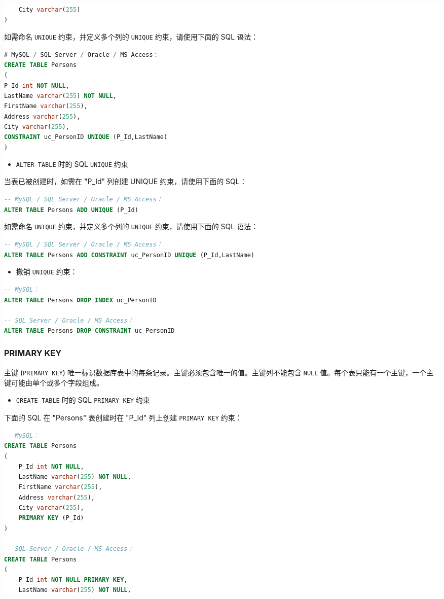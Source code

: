 ```sql
    City varchar(255)
)
```

如需命名 `UNIQUE` 约束，并定义多个列的 `UNIQUE` 约束，请使用下面的 SQL 语法：

```sql
# MySQL / SQL Server / Oracle / MS Access：
CREATE TABLE Persons
(
P_Id int NOT NULL,
LastName varchar(255) NOT NULL,
FirstName varchar(255),
Address varchar(255),
City varchar(255),
CONSTRAINT uc_PersonID UNIQUE (P_Id,LastName)
)
```

- `ALTER TABLE` 时的 SQL `UNIQUE` 约束

当表已被创建时，如需在 "P_Id" 列创建 UNIQUE 约束，请使用下面的 SQL：

```sql
-- MySQL / SQL Server / Oracle / MS Access：
ALTER TABLE Persons ADD UNIQUE (P_Id)
```

如需命名 `UNIQUE` 约束，并定义多个列的 `UNIQUE` 约束，请使用下面的 SQL 语法：

```sql
-- MySQL / SQL Server / Oracle / MS Access：
ALTER TABLE Persons ADD CONSTRAINT uc_PersonID UNIQUE (P_Id,LastName)
```

- 撤销 `UNIQUE` 约束：

```sql
-- MySQL：
ALTER TABLE Persons DROP INDEX uc_PersonID

-- SQL Server / Oracle / MS Access：
ALTER TABLE Persons DROP CONSTRAINT uc_PersonID
```

### PRIMARY KEY

主键 (`PRIMARY KEY`) 唯一标识数据库表中的每条记录。主键必须包含唯一的值。主键列不能包含 `NULL` 值。每个表只能有一个主键，一个主键可能由单个或多个字段组成。

- `CREATE TABLE` 时的 SQL `PRIMARY KEY` 约束

下面的 SQL 在 "Persons" 表创建时在 "P_Id" 列上创建 `PRIMARY KEY` 约束：

```sql
-- MySQL：
CREATE TABLE Persons
(
    P_Id int NOT NULL,
    LastName varchar(255) NOT NULL,
    FirstName varchar(255),
    Address varchar(255),
    City varchar(255),
    PRIMARY KEY (P_Id)
)

-- SQL Server / Oracle / MS Access：
CREATE TABLE Persons
(
    P_Id int NOT NULL PRIMARY KEY,
    LastName varchar(255) NOT NULL,
```